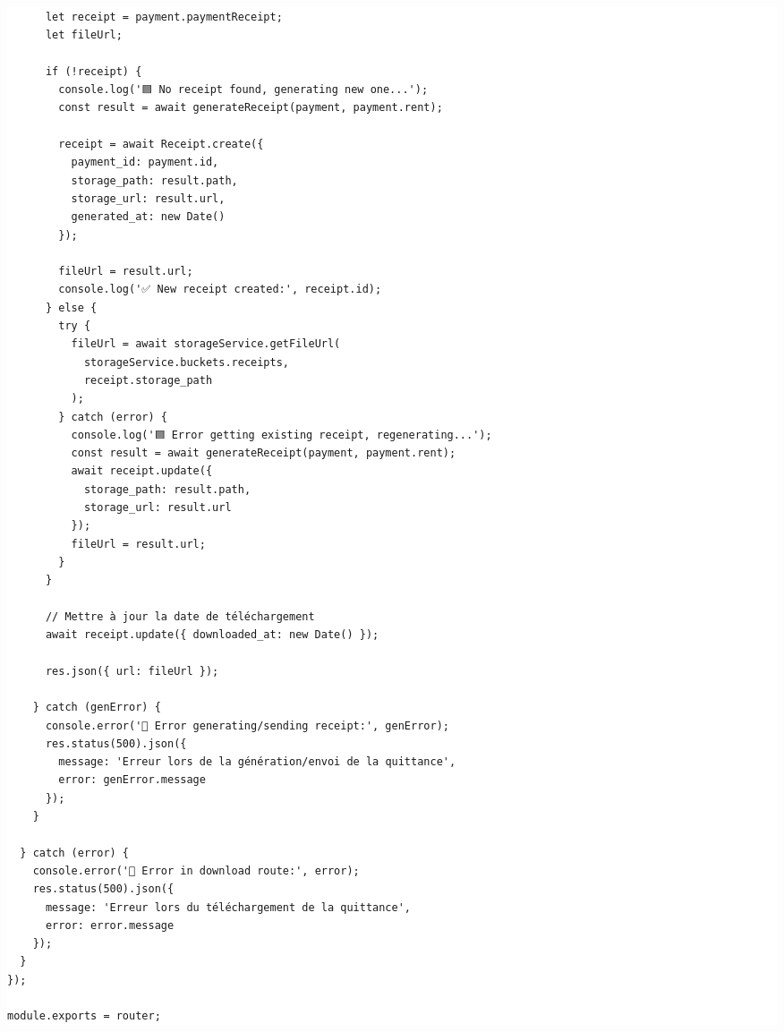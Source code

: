 ```
      let receipt = payment.paymentReceipt;
      let fileUrl;

      if (!receipt) {
        console.log('🟦 No receipt found, generating new one...');
        const result = await generateReceipt(payment, payment.rent);
        
        receipt = await Receipt.create({
          payment_id: payment.id,
          storage_path: result.path,
          storage_url: result.url,
          generated_at: new Date()
        });

        fileUrl = result.url;
        console.log('✅ New receipt created:', receipt.id);
      } else {
        try {
          fileUrl = await storageService.getFileUrl(
            storageService.buckets.receipts, 
            receipt.storage_path
          );
        } catch (error) {
          console.log('🟦 Error getting existing receipt, regenerating...');
          const result = await generateReceipt(payment, payment.rent);
          await receipt.update({ 
            storage_path: result.path,
            storage_url: result.url 
          });
          fileUrl = result.url;
        }
      }

      // Mettre à jour la date de téléchargement
      await receipt.update({ downloaded_at: new Date() });

      res.json({ url: fileUrl });

    } catch (genError) {
      console.error('🔴 Error generating/sending receipt:', genError);
      res.status(500).json({ 
        message: 'Erreur lors de la génération/envoi de la quittance',
        error: genError.message 
      });
    }

  } catch (error) {
    console.error('🔴 Error in download route:', error);
    res.status(500).json({ 
      message: 'Erreur lors du téléchargement de la quittance',
      error: error.message 
    });
  }
});

module.exports = router;
```
